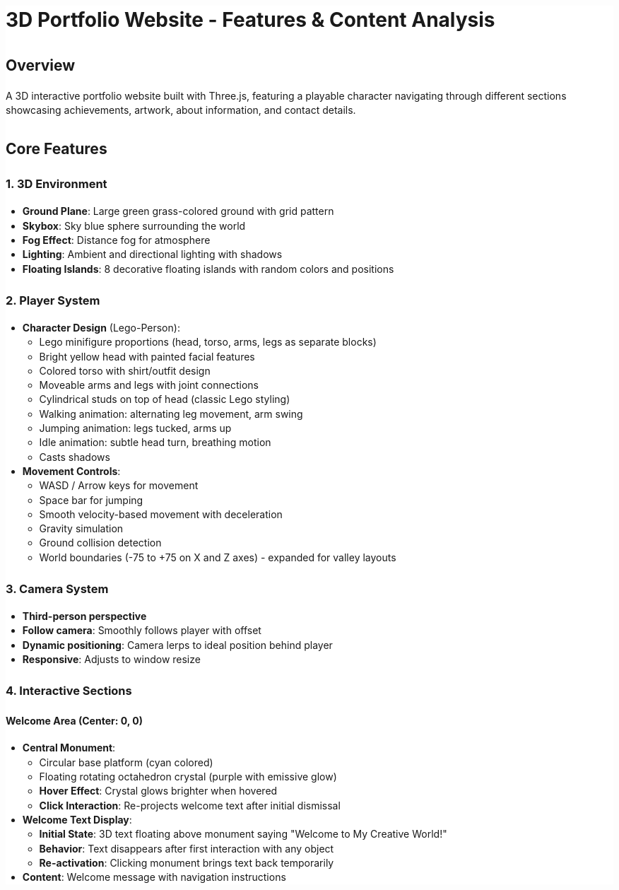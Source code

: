 # 3D Portfolio Website - Features & Content Analysis

## Overview
A 3D interactive portfolio website built with Three.js, featuring a playable character navigating through different sections showcasing achievements, artwork, about information, and contact details.

## Core Features

### 1. 3D Environment
- **Ground Plane**: Large green grass-colored ground with grid pattern
- **Skybox**: Sky blue sphere surrounding the world
- **Fog Effect**: Distance fog for atmosphere
- **Lighting**: Ambient and directional lighting with shadows
- **Floating Islands**: 8 decorative floating islands with random colors and positions

### 2. Player System
- **Character Design** (Lego-Person):
  - Lego minifigure proportions (head, torso, arms, legs as separate blocks)
  - Bright yellow head with painted facial features
  - Colored torso with shirt/outfit design
  - Moveable arms and legs with joint connections
  - Cylindrical studs on top of head (classic Lego styling)
  - Walking animation: alternating leg movement, arm swing
  - Jumping animation: legs tucked, arms up
  - Idle animation: subtle head turn, breathing motion
  - Casts shadows
- **Movement Controls**:
  - WASD / Arrow keys for movement
  - Space bar for jumping
  - Smooth velocity-based movement with deceleration
  - Gravity simulation
  - Ground collision detection
  - World boundaries (-75 to +75 on X and Z axes) - expanded for valley layouts

### 3. Camera System
- **Third-person perspective**
- **Follow camera**: Smoothly follows player with offset
- **Dynamic positioning**: Camera lerps to ideal position behind player
- **Responsive**: Adjusts to window resize

### 4. Interactive Sections

#### Welcome Area (Center: 0, 0)
- **Central Monument**: 
  - Circular base platform (cyan colored)
  - Floating rotating octahedron crystal (purple with emissive glow)
  - **Hover Effect**: Crystal glows brighter when hovered
  - **Click Interaction**: Re-projects welcome text after initial dismissal
- **Welcome Text Display**:
  - **Initial State**: 3D text floating above monument saying "Welcome to My Creative World!"
  - **Behavior**: Text disappears after first interaction with any object
  - **Re-activation**: Clicking monument brings text back temporarily
- **Content**: Welcome message with navigation instructions
